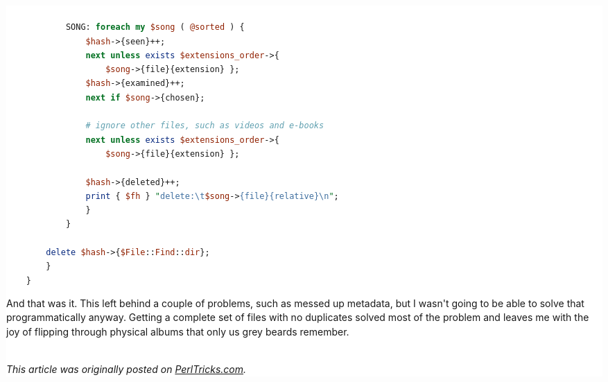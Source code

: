 ```perl
            
            SONG: foreach my $song ( @sorted ) {
                $hash->{seen}++;
                next unless exists $extensions_order->{
                    $song->{file}{extension} };
                $hash->{examined}++;
                next if $song->{chosen};
                
                # ignore other files, such as videos and e-books
                next unless exists $extensions_order->{
                    $song->{file}{extension} };

                $hash->{deleted}++;
                print { $fh } "delete:\t$song->{file}{relative}\n";
                }
            }

        delete $hash->{$File::Find::dir};
        }
    }
```

And that was it. This left behind a couple of problems, such as messed up metadata, but I wasn't going to be able to solve that programmatically anyway. Getting a complete set of files with no duplicates solved most of the problem and leaves me with the joy of flipping through physical albums that only us grey beards remember.

\
*This article was originally posted on [PerlTricks.com](http://perltricks.com).*
